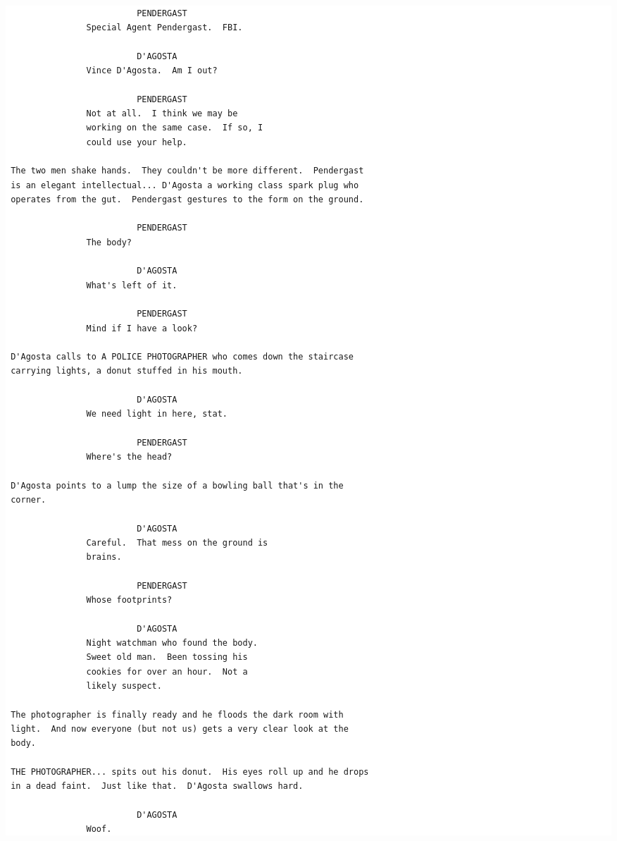                               PENDERGAST
                    Special Agent Pendergast.  FBI.

                              D'AGOSTA
                    Vince D'Agosta.  Am I out?

                              PENDERGAST
                    Not at all.  I think we may be
                    working on the same case.  If so, I
                    could use your help.

     The two men shake hands.  They couldn't be more different.  Pendergast
     is an elegant intellectual... D'Agosta a working class spark plug who
     operates from the gut.  Pendergast gestures to the form on the ground.

                              PENDERGAST
                    The body?

                              D'AGOSTA
                    What's left of it.

                              PENDERGAST
                    Mind if I have a look?

     D'Agosta calls to A POLICE PHOTOGRAPHER who comes down the staircase
     carrying lights, a donut stuffed in his mouth.

                              D'AGOSTA
                    We need light in here, stat.

                              PENDERGAST
                    Where's the head?

     D'Agosta points to a lump the size of a bowling ball that's in the
     corner.

                              D'AGOSTA
                    Careful.  That mess on the ground is
                    brains.

                              PENDERGAST
                    Whose footprints?

                              D'AGOSTA
                    Night watchman who found the body.
                    Sweet old man.  Been tossing his
                    cookies for over an hour.  Not a
                    likely suspect.

     The photographer is finally ready and he floods the dark room with
     light.  And now everyone (but not us) gets a very clear look at the
     body.

     THE PHOTOGRAPHER... spits out his donut.  His eyes roll up and he drops
     in a dead faint.  Just like that.  D'Agosta swallows hard.

                              D'AGOSTA
                    Woof.
